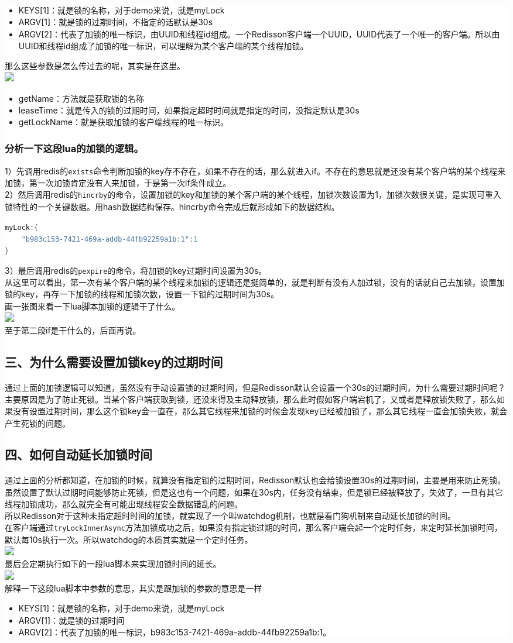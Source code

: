 - KEYS[1]：就是锁的名称，对于demo来说，就是myLock
- ARGV[1]：就是锁的过期时间，不指定的话默认是30s
- ARGV[2]：代表了加锁的唯一标识，由UUID和线程id组成。一个Redisson客户端一个UUID，UUID代表了一个唯一的客户端。所以由UUID和线程id组成了加锁的唯一标识，可以理解为某个客户端的某个线程加锁。

那么这些参数是怎么传过去的呢，其实是在这里。<br />![](https://cdn.nlark.com/yuque/0/2022/png/396745/1656251578162-fb988814-97c2-4059-ac7c-8595a81bf96d.png#clientId=u4ceb56ab-2236-4&from=paste&id=u0a5c5665&originHeight=406&originWidth=1080&originalType=url&ratio=1&rotation=0&showTitle=false&status=done&style=shadow&taskId=uebc69b04-4042-4176-b488-ef0934ad8a1&title=)

- getName：方法就是获取锁的名称
- leaseTime：就是传入的锁的过期时间，如果指定超时时间就是指定的时间，没指定默认是30s
- getLockName：就是获取加锁的客户端线程的唯一标识。
<a name="gFzAB"></a>
### 分析一下这段lua的加锁的逻辑。
1）先调用redis的`exists`命令判断加锁的key存不存在，如果不存在的话，那么就进入if。不存在的意思就是还没有某个客户端的某个线程来加锁，第一次加锁肯定没有人来加锁，于是第一次if条件成立。<br />2）然后调用redis的`hincrby`的命令，设置加锁的key和加锁的某个客户端的某个线程，加锁次数设置为1，加锁次数很关键，是实现可重入锁特性的一个关键数据。用hash数据结构保存。hincrby命令完成后就形成如下的数据结构。
```java
myLock:{
    "b983c153-7421-469a-addb-44fb92259a1b:1":1
}
```
3）最后调用redis的`pexpire`的命令，将加锁的key过期时间设置为30s。<br />从这里可以看出，第一次有某个客户端的某个线程来加锁的逻辑还是挺简单的，就是判断有没有人加过锁，没有的话就自己去加锁，设置加锁的key，再存一下加锁的线程和加锁次数，设置一下锁的过期时间为30s。<br />画一张图来看一下lua脚本加锁的逻辑干了什么。<br />![](https://cdn.nlark.com/yuque/0/2022/png/396745/1656251578373-035e0d66-eece-4c6a-929f-19bf155068f0.png#clientId=u4ceb56ab-2236-4&from=paste&id=u7a07b972&originHeight=223&originWidth=1080&originalType=url&ratio=1&rotation=0&showTitle=false&status=done&style=shadow&taskId=u0c8ec34a-62c7-41a3-9238-952f316fef8&title=)<br />至于第二段if是干什么的，后面再说。
<a name="itVVT"></a>
## 三、为什么需要设置加锁key的过期时间
通过上面的加锁逻辑可以知道，虽然没有手动设置锁的过期时间，但是Redisson默认会设置一个30s的过期时间，为什么需要过期时间呢？<br />主要原因是为了防止死锁。当某个客户端获取到锁，还没来得及主动释放锁，那么此时假如客户端宕机了，又或者是释放锁失败了，那么如果没有设置过期时间，那么这个锁key会一直在，那么其它线程来加锁的时候会发现key已经被加锁了，那么其它线程一直会加锁失败，就会产生死锁的问题。
<a name="Fs3zL"></a>
## 四、如何自动延长加锁时间
通过上面的分析都知道，在加锁的时候，就算没有指定锁的过期时间，Redisson默认也会给锁设置30s的过期时间，主要是用来防止死锁。<br />虽然设置了默认过期时间能够防止死锁，但是这也有一个问题，如果在30s内，任务没有结束，但是锁已经被释放了，失效了，一旦有其它线程加锁成功，那么就完全有可能出现线程安全数据错乱的问题。<br />所以Redisson对于这种未指定超时时间的加锁，就实现了一个叫watchdog机制，也就是看门狗机制来自动延长加锁的时间。<br />在客户端通过`tryLockInnerAsync`方法加锁成功之后，如果没有指定锁过期的时间，那么客户端会起一个定时任务，来定时延长加锁时间，默认每10s执行一次。所以watchdog的本质其实就是一个定时任务。<br />![](https://cdn.nlark.com/yuque/0/2022/png/396745/1656251578417-9d72a3a4-fe83-4106-8ba5-62cb4ab7b29a.png#clientId=u4ceb56ab-2236-4&from=paste&id=u74fdb0d5&originHeight=629&originWidth=1080&originalType=url&ratio=1&rotation=0&showTitle=false&status=done&style=shadow&taskId=u4f3f5ef2-c840-4aa9-b3ad-057603a68ab&title=)<br />最后会定期执行如下的一段lua脚本来实现加锁时间的延长。<br />![](https://cdn.nlark.com/yuque/0/2022/png/396745/1656251578453-1176351b-2766-45ec-8756-7b9f9fe6e499.png#clientId=u4ceb56ab-2236-4&from=paste&id=ua56fca4f&originHeight=334&originWidth=1080&originalType=url&ratio=1&rotation=0&showTitle=false&status=done&style=shadow&taskId=u99476027-555a-4612-beff-9555e4d04d5&title=)<br />解释一下这段lua脚本中参数的意思，其实是跟加锁的参数的意思是一样

- KEYS[1]：就是锁的名称，对于demo来说，就是myLock
- ARGV[1]：就是锁的过期时间
- ARGV[2]：代表了加锁的唯一标识，b983c153-7421-469a-addb-44fb92259a1b:1。
